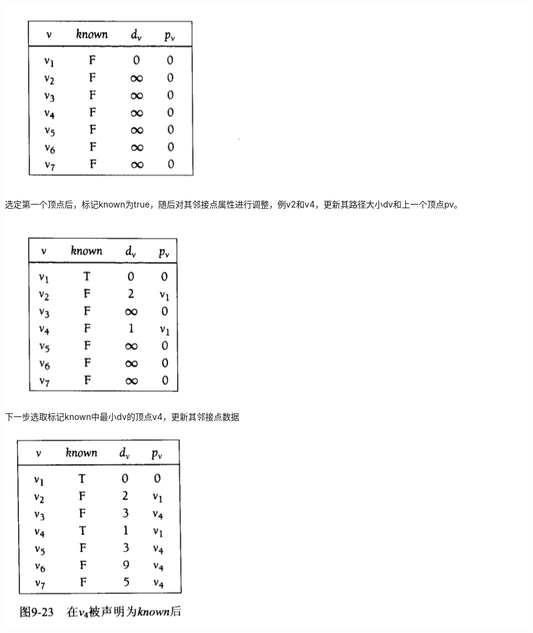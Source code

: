 ![image-20200412154113348](DataStruct-Notes.assets/image-20200412154113348.png)

选定第一个顶点后，标记known为true，随后对其邻接点属性进行调整，例v2和v4，更新其路径大小dv和上一个顶点pv。

![image-20200412154622426](DataStruct-Notes.assets/image-20200412154622426.png)

下一步选取标记known中最小dv的顶点v4，更新其邻接点数据

![image-20200412154932967](DataStruct-Notes.assets/image-20200412154932967.png)
